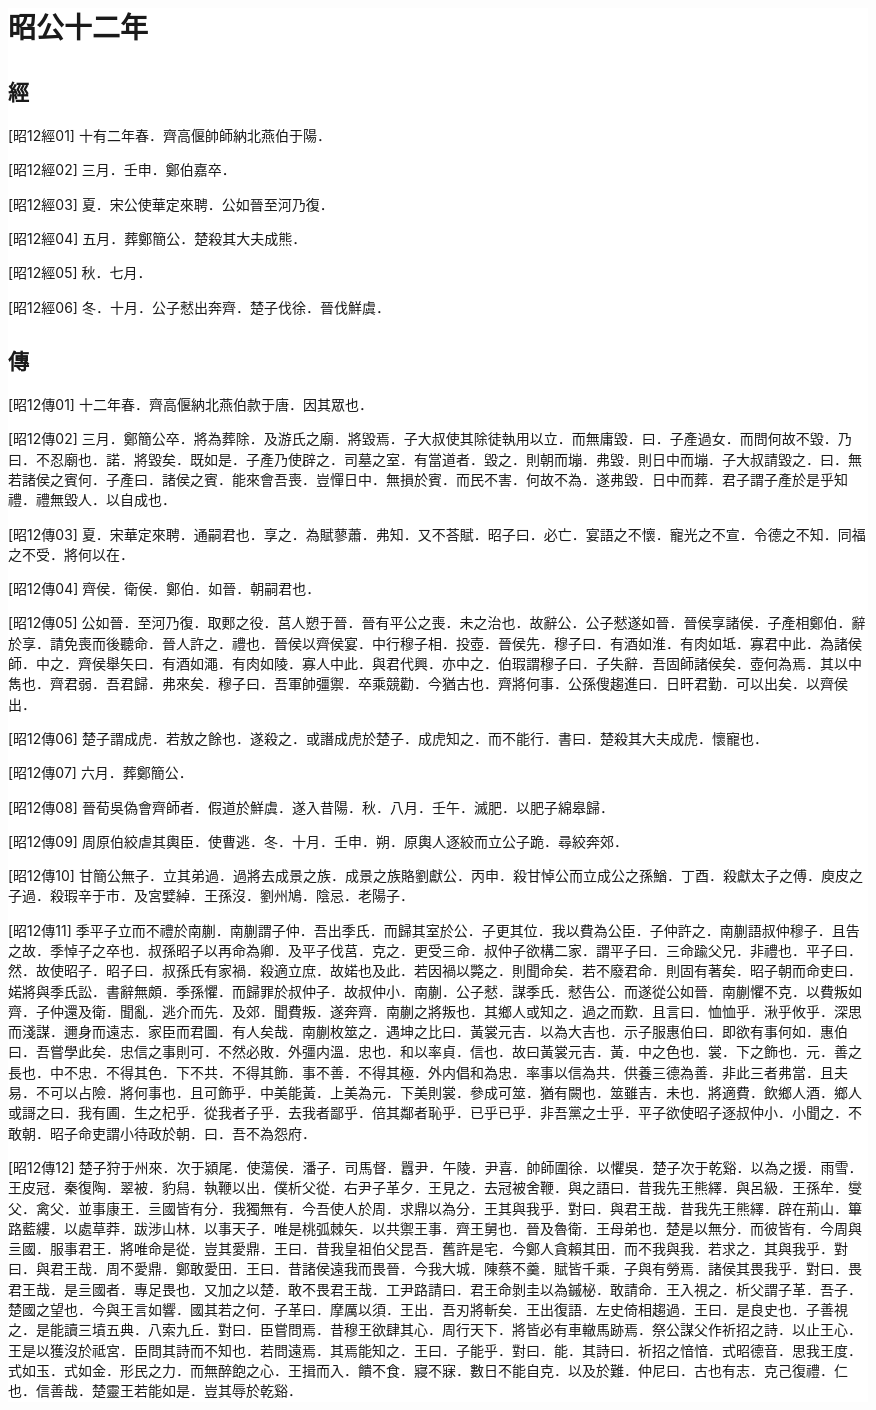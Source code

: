 # 昭公十二年

## 經 <a name="10Zhao12Jing"></a>

<a name="10Zhao12Jing01">[昭12經01]</a> 十有二年春．齊高偃帥師納北燕伯于陽．

<a name="10Zhao12Jing02">[昭12經02]</a> 三月．壬申．鄭伯嘉卒．

<a name="10Zhao12Jing03">[昭12經03]</a> 夏．宋公使華定來聘．公如晉至河乃復．

<a name="10Zhao12Jing04">[昭12經04]</a> 五月．葬鄭簡公．楚殺其大夫成熊．

<a name="10Zhao12Jing05">[昭12經05]</a> 秋．七月．

<a name="10Zhao12Jing06">[昭12經06]</a> 冬．十月．公子憖出奔齊．楚子伐徐．晉伐鮮虞．

## 傳 <a name="10Zhao12Zhuan"></a>

<a name="10Zhao12Zhuan01">[昭12傳01]</a> 十二年春．齊高偃納北燕伯款于唐．因其眾也．

<a name="10Zhao12Zhuan02">[昭12傳02]</a> 三月．鄭簡公卒．將為葬除．及游氏之廟．將毀焉．子大叔使其除徒執用以立．而無庸毀．曰．子產過女．而問何故不毀．乃曰．不忍廟也．諾．將毀矣．既如是．子產乃使辟之．司墓之室．有當道者．毀之．則朝而塴．弗毀．則日中而塴．子大叔請毀之．曰．無若諸侯之賓何．子產曰．諸侯之賓．能來會吾喪．豈憚日中．無損於賓．而民不害．何故不為．遂弗毀．日中而葬．君子謂子產於是乎知禮．禮無毀人．以自成也．

<a name="10Zhao12Zhuan03">[昭12傳03]</a> 夏．宋華定來聘．通嗣君也．享之．為賦蓼蕭．弗知．又不荅賦．昭子曰．必亡．宴語之不懷．寵光之不宣．令德之不知．同福之不受．將何以在．

<a name="10Zhao12Zhuan04">[昭12傳04]</a> 齊侯．衛侯．鄭伯．如晉．朝嗣君也．

<a name="10Zhao12Zhuan05">[昭12傳05]</a> 公如晉．至河乃復．取郠之役．莒人愬于晉．晉有平公之喪．未之治也．故辭公．公子憖遂如晉．晉侯享諸侯．子產相鄭伯．辭於享．請免喪而後聽命．晉人許之．禮也．晉侯以齊侯宴．中行穆子相．投壺．晉侯先．穆子曰．有酒如淮．有肉如坻．寡君中此．為諸侯師．中之．齊侯舉矢曰．有酒如澠．有肉如陵．寡人中此．與君代興．亦中之．伯瑕謂穆子曰．子失辭．吾固師諸侯矣．壺何為焉．其以中雋也．齊君弱．吾君歸．弗來矣．穆子曰．吾軍帥彊禦．卒乘競勸．今猶古也．齊將何事．公孫傁趨進曰．日旰君勤．可以出矣．以齊侯出．

<a name="10Zhao12Zhuan06">[昭12傳06]</a> 楚子謂成虎．若敖之餘也．遂殺之．或譖成虎於楚子．成虎知之．而不能行．書曰．楚殺其大夫成虎．懷寵也．

<a name="10Zhao12Zhuan07">[昭12傳07]</a> 六月．葬鄭簡公．

<a name="10Zhao12Zhuan08">[昭12傳08]</a> 晉荀吳偽會齊師者．假道於鮮虞．遂入昔陽．秋．八月．壬午．滅肥．以肥子綿皋歸．

<a name="10Zhao12Zhuan09">[昭12傳09]</a> 周原伯絞虐其輿臣．使曹逃．冬．十月．壬申．朔．原輿人逐絞而立公子跪．尋絞奔郊．

<a name="10Zhao12Zhuan10">[昭12傳10]</a> 甘簡公無子．立其弟過．過將去成景之族．成景之族賂劉獻公．丙申．殺甘悼公而立成公之孫鰌．丁酉．殺獻太子之傅．庾皮之子過．殺瑕辛于市．及宮嬖綽．王孫沒．劉州鳩．陰忌．老陽子．

<a name="10Zhao12Zhuan11">[昭12傳11]</a> 季平子立而不禮於南蒯．南蒯謂子仲．吾出季氏．而歸其室於公．子更其位．我以費為公臣．子仲許之．南蒯語叔仲穆子．且告之故．季悼子之卒也．叔孫昭子以再命為卿．及平子伐莒．克之．更受三命．叔仲子欲構二家．謂平子曰．三命踰父兄．非禮也．平子曰．然．故使昭子．昭子曰．叔孫氏有家禍．殺適立庶．故婼也及此．若因禍以斃之．則聞命矣．若不廢君命．則固有著矣．昭子朝而命吏曰．婼將與季氏訟．書辭無頗．季孫懼．而歸罪於叔仲子．故叔仲小．南蒯．公子憖．謀季氏．憖告公．而遂從公如晉．南蒯懼不克．以費叛如齊．子仲還及衛．聞亂．逃介而先．及郊．聞費叛．遂奔齊．南蒯之將叛也．其鄉人或知之．過之而歎．且言曰．恤恤乎．湫乎攸乎．深思而淺謀．邇身而遠志．家臣而君圖．有人矣哉．南蒯枚筮之．遇坤之比曰．黃裳元吉．以為大吉也．示子服惠伯曰．即欲有事何如．惠伯曰．吾嘗學此矣．忠信之事則可．不然必敗．外彊内溫．忠也．和以率貞．信也．故曰黃裳元吉．黃．中之色也．裳．下之飾也．元．善之長也．中不忠．不得其色．下不共．不得其飾．事不善．不得其極．外内倡和為忠．率事以信為共．供養三德為善．非此三者弗當．且夫易．不可以占險．將何事也．且可飾乎．中美能黃．上美為元．下美則裳．參成可筮．猶有闕也．筮雖吉．未也．將適費．飲鄉人酒．鄉人或謌之曰．我有圃．生之杞乎．從我者子乎．去我者鄙乎．倍其鄰者恥乎．已乎已乎．非吾黨之士乎．平子欲使昭子逐叔仲小．小聞之．不敢朝．昭子命吏謂小待政於朝．曰．吾不為怨府．

<a name="10Zhao12Zhuan12">[昭12傳12]</a> 楚子狩于州來．次于潁尾．使蕩侯．潘子．司馬督．囂尹．午陵．尹喜．帥師圍徐．以懼吳．楚子次于乾谿．以為之援．雨雪．王皮冠．秦復陶．翠被．豹舄．執鞭以出．僕析父從．右尹子革夕．王見之．去冠被舍鞭．與之語曰．昔我先王熊繹．與呂級．王孫牟．燮父．禽父．並事康王．亖國皆有分．我獨無有．今吾使人於周．求鼎以為分．王其與我乎．對曰．與君王哉．昔我先王熊繹．辟在荊山．篳路藍縷．以處草莽．跋涉山林．以事天子．唯是桃弧棘矢．以共禦王事．齊王舅也．晉及魯衛．王母弟也．楚是以無分．而彼皆有．今周與亖國．服事君王．將唯命是從．豈其愛鼎．王曰．昔我皇祖伯父昆吾．舊許是宅．今鄭人貪賴其田．而不我與我．若求之．其與我乎．對曰．與君王哉．周不愛鼎．鄭敢愛田．王曰．昔諸侯遠我而畏晉．今我大城．陳蔡不羹．賦皆千乘．子與有勞焉．諸侯其畏我乎．對曰．畏君王哉．是亖國者．專足畏也．又加之以楚．敢不畏君王哉．工尹路請曰．君王命剝圭以為鏚柲．敢請命．王入視之．析父謂子革．吾子．楚國之望也．今與王言如響．國其若之何．子革曰．摩厲以須．王出．吾刃將斬矣．王出復語．左史倚相趨過．王曰．是良史也．子善視之．是能讀三墳五典．八索九丘．對曰．臣嘗問焉．昔穆王欲肆其心．周行天下．將皆必有車轍馬跡焉．祭公謀父作祈招之詩．以止王心．王是以獲沒於祗宮．臣問其詩而不知也．若問遠焉．其焉能知之．王曰．子能乎．對曰．能．其詩曰．祈招之愔愔．式昭德音．思我王度．式如玉．式如金．形民之力．而無醉飽之心．王揖而入．饋不食．寢不寐．數日不能自克．以及於難．仲尼曰．古也有志．克己復禮．仁也．信善哉．楚靈王若能如是．豈其辱於乾谿．
